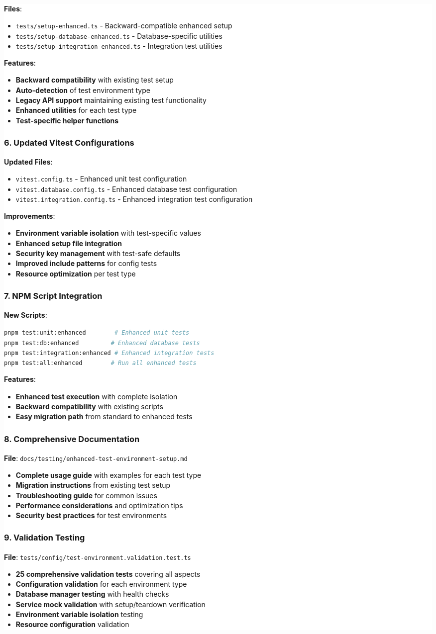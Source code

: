 **Files**: 
- `tests/setup-enhanced.ts` - Backward-compatible enhanced setup
- `tests/setup-database-enhanced.ts` - Database-specific utilities
- `tests/setup-integration-enhanced.ts` - Integration test utilities

**Features**:
- **Backward compatibility** with existing test setup
- **Auto-detection** of test environment type
- **Legacy API support** maintaining existing test functionality
- **Enhanced utilities** for each test type
- **Test-specific helper functions**

### 6. Updated Vitest Configurations

**Updated Files**:
- `vitest.config.ts` - Enhanced unit test configuration
- `vitest.database.config.ts` - Enhanced database test configuration  
- `vitest.integration.config.ts` - Enhanced integration test configuration

**Improvements**:
- **Environment variable isolation** with test-specific values
- **Enhanced setup file integration** 
- **Security key management** with test-safe defaults
- **Improved include patterns** for config tests
- **Resource optimization** per test type

### 7. NPM Script Integration

**New Scripts**:
```bash
pnpm test:unit:enhanced        # Enhanced unit tests
pnpm test:db:enhanced         # Enhanced database tests  
pnpm test:integration:enhanced # Enhanced integration tests
pnpm test:all:enhanced        # Run all enhanced tests
```

**Features**:
- **Enhanced test execution** with complete isolation
- **Backward compatibility** with existing scripts
- **Easy migration path** from standard to enhanced tests

### 8. Comprehensive Documentation

**File**: `docs/testing/enhanced-test-environment-setup.md`
- **Complete usage guide** with examples for each test type
- **Migration instructions** from existing test setup
- **Troubleshooting guide** for common issues
- **Performance considerations** and optimization tips
- **Security best practices** for test environments

### 9. Validation Testing

**File**: `tests/config/test-environment.validation.test.ts`
- **25 comprehensive validation tests** covering all aspects
- **Configuration validation** for each environment type
- **Database manager testing** with health checks
- **Service mock validation** with setup/teardown verification
- **Environment variable isolation** testing
- **Resource configuration** validation
